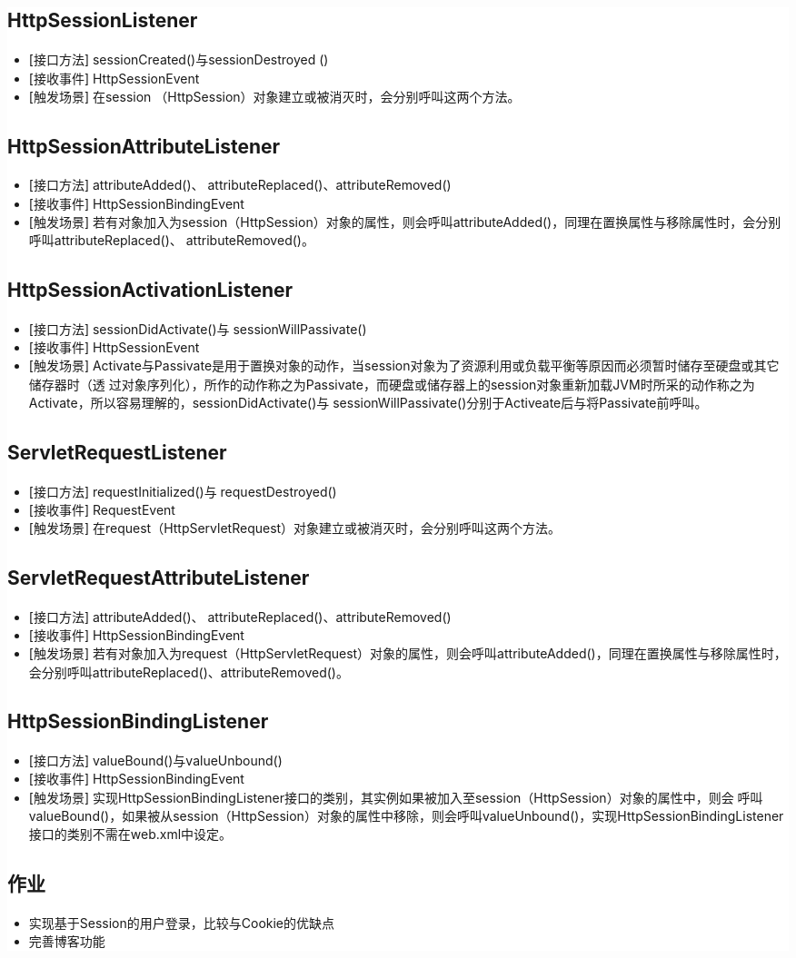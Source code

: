 ## HttpSessionListener

- [接口方法] sessionCreated()与sessionDestroyed ()
- [接收事件] HttpSessionEvent
- [触发场景] 在session （HttpSession）对象建立或被消灭时，会分别呼叫这两个方法。

## HttpSessionAttributeListener

- [接口方法] attributeAdded()、 attributeReplaced()、attributeRemoved()
- [接收事件] HttpSessionBindingEvent
- [触发场景] 若有对象加入为session（HttpSession）对象的属性，则会呼叫attributeAdded()，同理在置换属性与移除属性时，会分别呼叫attributeReplaced()、 attributeRemoved()。

## HttpSessionActivationListener

- [接口方法] sessionDidActivate()与 sessionWillPassivate()
- [接收事件] HttpSessionEvent
- [触发场景] Activate与Passivate是用于置换对象的动作，当session对象为了资源利用或负载平衡等原因而必须暂时储存至硬盘或其它储存器时（透 过对象序列化），所作的动作称之为Passivate，而硬盘或储存器上的session对象重新加载JVM时所采的动作称之为Activate，所以容易理解的，sessionDidActivate()与 sessionWillPassivate()分别于Activeate后与将Passivate前呼叫。

## ServletRequestListener

- [接口方法] requestInitialized()与 requestDestroyed()
- [接收事件] RequestEvent
- [触发场景] 在request（HttpServletRequest）对象建立或被消灭时，会分别呼叫这两个方法。
## ServletRequestAttributeListener

- [接口方法] attributeAdded()、 attributeReplaced()、attributeRemoved()
- [接收事件] HttpSessionBindingEvent
- [触发场景] 若有对象加入为request（HttpServletRequest）对象的属性，则会呼叫attributeAdded()，同理在置换属性与移除属性时，会分别呼叫attributeReplaced()、attributeRemoved()。

## HttpSessionBindingListener

- [接口方法] valueBound()与valueUnbound()
- [接收事件] HttpSessionBindingEvent
- [触发场景] 实现HttpSessionBindingListener接口的类别，其实例如果被加入至session（HttpSession）对象的属性中，则会 呼叫 valueBound()，如果被从session（HttpSession）对象的属性中移除，则会呼叫valueUnbound()，实现HttpSessionBindingListener接口的类别不需在web.xml中设定。

## 作业

- 实现基于Session的用户登录，比较与Cookie的优缺点
- 完善博客功能

